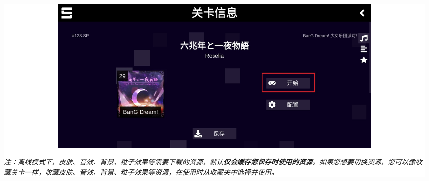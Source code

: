    <center><img src="assets/guide/use-favorite/play-favorite-level-info-page.jpg" style="width: 100%; max-width: 640px" /></center>

*注：离线模式下，皮肤、音效、背景、粒子效果等需要下载的资源，默认**仅会缓存您保存时使用的资源**。如果您想要切换资源，您可以像收藏关卡一样，收藏皮肤、音效、背景、粒子效果等资源，在使用时从收藏夹中选择并使用。*
